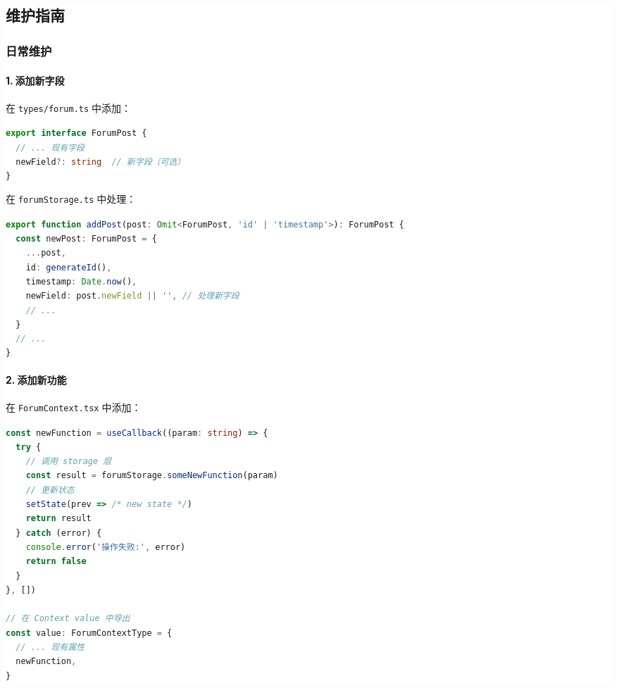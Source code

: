 
## 维护指南

### 日常维护

#### 1. 添加新字段

在 `types/forum.ts` 中添加：
```typescript
export interface ForumPost {
  // ... 现有字段
  newField?: string  // 新字段（可选）
}
```

在 `forumStorage.ts` 中处理：
```typescript
export function addPost(post: Omit<ForumPost, 'id' | 'timestamp'>): ForumPost {
  const newPost: ForumPost = {
    ...post,
    id: generateId(),
    timestamp: Date.now(),
    newField: post.newField || '', // 处理新字段
    // ...
  }
  // ...
}
```

#### 2. 添加新功能

在 `ForumContext.tsx` 中添加：
```typescript
const newFunction = useCallback((param: string) => {
  try {
    // 调用 storage 层
    const result = forumStorage.someNewFunction(param)
    // 更新状态
    setState(prev => /* new state */)
    return result
  } catch (error) {
    console.error('操作失败:', error)
    return false
  }
}, [])

// 在 Context value 中导出
const value: ForumContextType = {
  // ... 现有属性
  newFunction,
}
```

